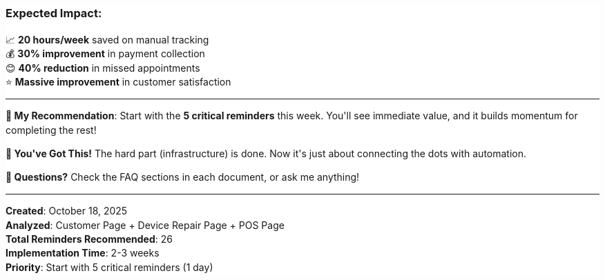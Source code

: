 ### Expected Impact:
📈 **20 hours/week** saved on manual tracking  
💰 **30% improvement** in payment collection  
😊 **40% reduction** in missed appointments  
⭐ **Massive improvement** in customer satisfaction

---

**🎯 My Recommendation**: Start with the **5 critical reminders** this week. You'll see immediate value, and it builds momentum for completing the rest!

**💪 You've Got This!** The hard part (infrastructure) is done. Now it's just about connecting the dots with automation.

**🙋 Questions?** Check the FAQ sections in each document, or ask me anything!

---

**Created**: October 18, 2025  
**Analyzed**: Customer Page + Device Repair Page + POS Page  
**Total Reminders Recommended**: 26  
**Implementation Time**: 2-3 weeks  
**Priority**: Start with 5 critical reminders (1 day)


